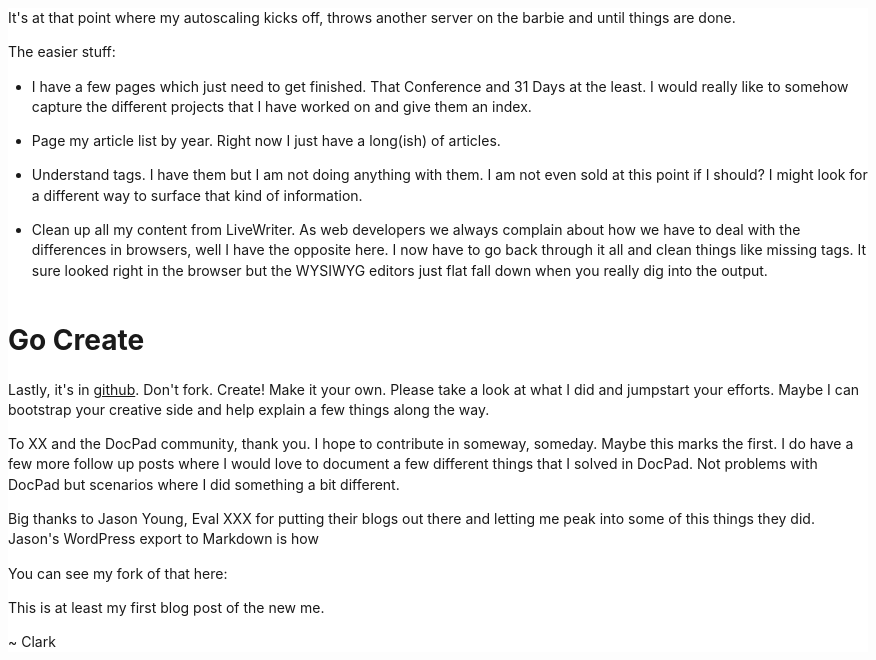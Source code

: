 It's at that point where my autoscaling kicks off, throws another server on the barbie and until things are done. 

The easier stuff:

* I have a few pages which just need to get finished. That Conference and 31 Days at the least. I would really like to somehow capture the different projects that I have worked on and give them an index.

* Page my article list by year. Right now I just have a long(ish) of articles.

* Understand tags. I have them but I am not doing anything with them. I am not even sold at this point if I should? I might look for a different way to surface that kind of information.

* Clean up all my content from LiveWriter. As web developers we always complain about how we have to deal with the differences in browsers, well I have the opposite here. I now have to go back through it all and clean things like missing tags. It sure looked right in the browser but the WYSIWYG editors just flat fall down when you really dig into the output.

# Go Create

Lastly, it's in [github](http://github.com/csell5/myblog). Don't fork. Create! Make it your own. Please take a look at what I did and jumpstart your efforts. Maybe I can bootstrap your creative side and help explain a few things along the way.

To XX and the DocPad community, thank you. I hope to contribute in someway, someday. Maybe this marks the first. I do have a few more follow up posts where I would love to document a few different things that I solved in DocPad. Not problems with DocPad but scenarios where I did something a bit different.

Big thanks to Jason Young, Eval XXX for putting their blogs out there and letting me peak into some of this things they did. Jason's WordPress export to Markdown is how

You can see my fork of that here:

This is at least my first blog post of the new me.

~ Clark
